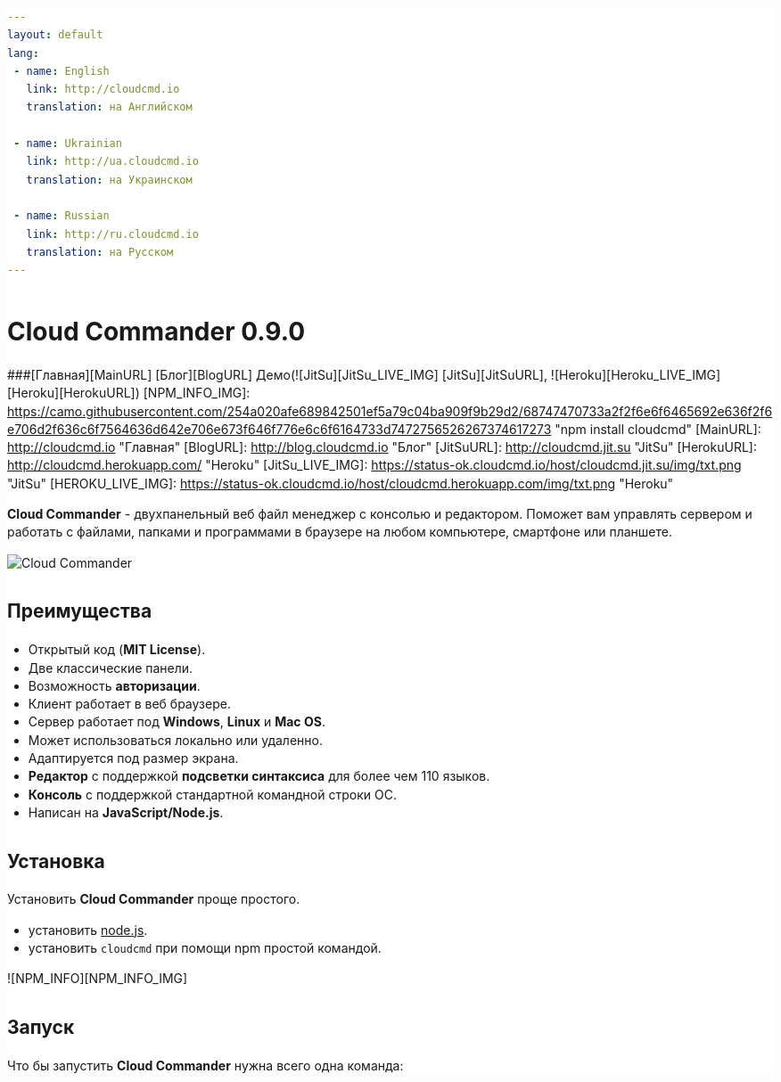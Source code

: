 ```yaml
---
layout: default
lang:
 - name: English
   link: http://cloudcmd.io
   translation: на Английском
 
 - name: Ukrainian
   link: http://ua.cloudcmd.io
   translation: на Украинском
 
 - name: Russian
   link: http://ru.cloudcmd.io
   translation: на Русском
---
```


Cloud Commander 0.9.0
===============
###[Главная][MainURL] [Блог][BlogURL] Демо(![JitSu][JitSu_LIVE_IMG] [JitSu][JitSuURL], ![Heroku][Heroku_LIVE_IMG] [Heroku][HerokuURL])
[NPM_INFO_IMG]:             https://camo.githubusercontent.com/254a020afe689842501ef5a79c04ba909f9b29d2/68747470733a2f2f6e6f6465692e636f2f6e706d2f636c6f7564636d642e706e673f646f776e6c6f6164733d7472756526267374617273 "npm install cloudcmd"
[MainURL]:                  http://cloudcmd.io "Главная"
[BlogURL]:                  http://blog.cloudcmd.io "Блог"
[JitSuURL]:                 http://cloudcmd.jit.su "JitSu"
[HerokuURL]:                http://cloudcmd.herokuapp.com/ "Heroku"
[JitSu_LIVE_IMG]:           https://status-ok.cloudcmd.io/host/cloudcmd.jit.su/img/txt.png "JitSu"
[HEROKU_LIVE_IMG]:          https://status-ok.cloudcmd.io/host/cloudcmd.herokuapp.com/img/txt.png "Heroku"

**Cloud Commander** - двухпанельный веб файл менеджер с консолью и редактором. Поможет вам управлять сервером и работать с файлами, папками и программами в браузере на любом компьютере, смартфоне или планшете.

![Cloud Commander](http://cloudcmd.io/img/logo/cloudcmd.png "Cloud Commander")

Преимущества
---------------
- Открытый код (**MIT License**).
- Две классические панели.
- Возможность **авторизации**.
- Клиент работает в веб браузере.
- Сервер работает под **Windows**, **Linux** и **Mac OS**.
- Может использоваться локально или удаленно.
- Адаптируется под размер экрана.
- **Редактор** с поддержкой **подсветки синтаксиса** для более чем 110 языков.
- **Консоль** с поддержкой стандартной командной строки ОС.
- Написан на **JavaScript/Node.js**.

Установка
---------------

Установить **Cloud Commander** проще простого.

- установить [node.js](//nodejs.org/ "node.js").
- установить ```cloudcmd``` при помощи npm простой командой.

![NPM_INFO][NPM_INFO_IMG]

Запуск
---------------
Что бы запустить **Cloud Commander** нужна всего одна команда:
    

[AceURL]:                   http://ace.ajax.org/ "Ace"
[MinifyURL]:                http://coderaiser.github.io/minify "Minify"
[FancyBoxURL]:              //github.com/fancyapps/fancyBox "FancyBox"
[jQuery-contextMenuURL]:    //github.com/medialize/jQuery-contextMenu "jQuery-contextMenu"
[jq-consoleURL]:            //github.com/replit/jq-console‎ "jq-console"
[githubURL]:                //github.com/michael/github "github"
[dropbox-jsURL]:            //github.com/dropbox/dropbox-js "dropbox-js"
[jqueryURL]:                //jquery.com
[socketIOURL]:              http://socket.io
[httpAuthURL]:              //github.com/gevorg/http-auth
[fs-extraURL]:              //github.com/jprichardson/node-fs-extra "fs-extra"